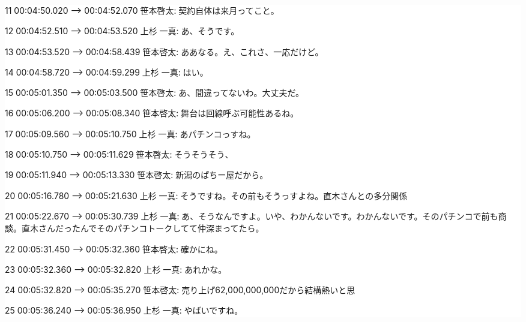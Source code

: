 11
00:04:50.020 --> 00:04:52.070
笹本啓太: 契約自体は来月ってこと。

12
00:04:52.510 --> 00:04:53.520
上杉 一真: あ、そうです。

13
00:04:53.520 --> 00:04:58.439
笹本啓太: ああなる。え、これさ、一応だけど。

14
00:04:58.720 --> 00:04:59.299
上杉 一真: はい。

15
00:05:01.350 --> 00:05:03.500
笹本啓太: あ、間違ってないわ。大丈夫だ。

16
00:05:06.200 --> 00:05:08.340
笹本啓太: 舞台は回線呼ぶ可能性あるね。

17
00:05:09.560 --> 00:05:10.750
上杉 一真: あパチンコっすね。

18
00:05:10.750 --> 00:05:11.629
笹本啓太: そうそうそう、

19
00:05:11.940 --> 00:05:13.330
笹本啓太: 新潟のぱちー屋だから。

20
00:05:16.780 --> 00:05:21.630
上杉 一真: そうですね。その前もそうっすよね。直木さんとの多分関係

21
00:05:22.670 --> 00:05:30.739
上杉 一真: あ、そうなんですよ。いや、わかんないです。わかんないです。そのパチンコで前も商談。直木さんだったんでそのパチンコトークしてて仲深まってたら。

22
00:05:31.450 --> 00:05:32.360
笹本啓太: 確かにね。

23
00:05:32.360 --> 00:05:32.820
上杉 一真: あれかな。

24
00:05:32.820 --> 00:05:35.270
笹本啓太: 売り上げ62,000,000,000だから結構熱いと思

25
00:05:36.240 --> 00:05:36.950
上杉 一真: やばいですね。
